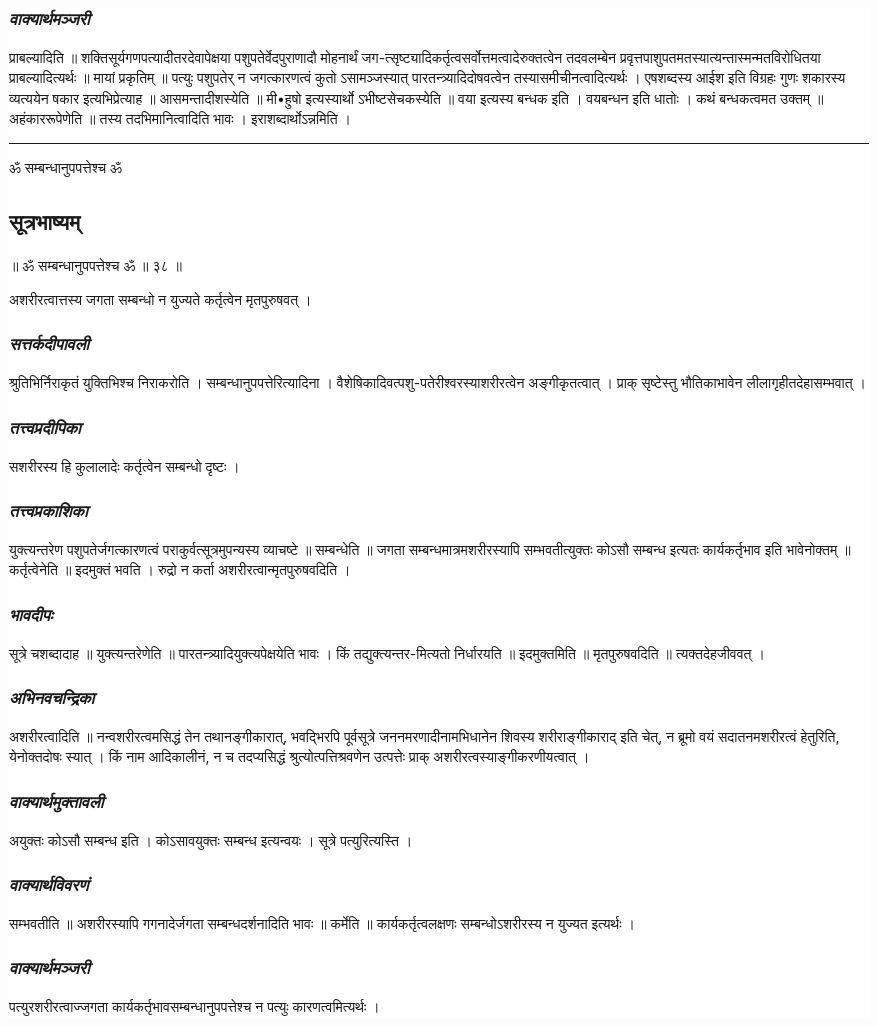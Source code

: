 ### ***वाक्यार्थमञ्जरी***

प्राबल्यादिति ॥ शक्तिसूर्यगणपत्यादीतरदेवापेक्षया पशुपतेर्वेदपुराणादौ मोहनार्थं जग-त्सृष्ट्यादिकर्तृत्वसर्वोत्तमत्वादेरुक्तत्वेन तदवलम्बेन प्रवृत्तपाशुपतमतस्यात्यन्तास्मन्मतविरोधितया प्राबल्यादित्यर्थः ॥ मायां प्रकृतिम् ॥ पत्युः पशुपतेर् न जगत्कारणत्वं कुतो ऽसामञ्जस्यात् पारतन्त्र्यादिदोषवत्वेन तस्यासमीचीनत्वादित्यर्थः । एषशब्दस्य आईश इति विग्रहः गुणः शकारस्य व्यत्ययेन षकार इत्यभिप्रेत्याह ॥ आसमन्तादीशस्येति ॥ मी•हुषो इत्यस्यार्थो ऽभीष्टसेचकस्येति ॥ वया इत्यस्य बन्धक इति । वयबन्धन इति धातोः । कथं बन्धकत्वमत उक्तम् ॥ अहंकाररूपेणेति ॥ तस्य तदभिमानित्वादिति भावः । इराशब्दार्थोऽन्नमिति ।

------------------------------------------------------------------------

ॐ सम्बन्धानुपपत्तेश्च ॐ

## **सूत्रभाष्यम्**

॥ ॐ सम्बन्धानुपपत्तेश्च ॐ ॥ ३८ ॥

अशरीरत्वात्तस्य जगता सम्बन्धो न युज्यते कर्तृत्वेन मृतपुरुषवत् ।

### ***सत्तर्कदीपावली***

श्रुतिभिर्निराकृतं युक्तिभिश्च निराकरोति । सम्बन्धानुपपत्तेरित्यादिना । वैशेषिकादिवत्पशु-पतेरीश्वरस्याशरीरत्वेन अङ्गीकृतत्वात् । प्राक् सृष्टेस्तु भौतिकाभावेन लीलागृहीतदेहासम्भवात् ।

### ***तत्त्वप्रदीपिका***

सशरीरस्य हि कुलालादेः कर्तृत्वेन सम्बन्धो दृष्टः ।

### ***तत्त्वप्रकाशिका***

युक्त्यन्तरेण पशुपतेर्जगत्कारणत्वं पराकुर्वत्सूत्रमुपन्यस्य व्याचष्टे ॥ सम्बन्धेति ॥ जगता सम्बन्धमात्रमशरीरस्यापि सम्भवतीत्युक्तः कोऽसौ सम्बन्ध इत्यतः कार्यकर्तृभाव इति भावेनोक्तम् ॥ कर्तृत्वेनेति ॥ इदमुक्तं भवति । रुद्रो न कर्ता अशरीरत्वान्मृतपुरुषवदिति ।

### ***भावदीपः***

सूत्रे चशब्दादाह ॥ युक्त्यन्तरेणेति ॥ पारतन्त्र्यादियुक्त्यपेक्षयेति भावः । किं तद्युक्त्यन्तर-मित्यतो निर्धारयति ॥ इदमुक्तमिति ॥ मृतपुरुषवदिति ॥ त्यक्तदेहजीववत् ।

### ***अभिनवचन्द्रिका***

अशरीरत्वादिति ॥ नन्वशरीरत्वमसिद्धं तेन तथानङ्गीकारात्, भवद्भिरपि पूर्वसूत्रे जननमरणादीनामभिधानेन शिवस्य शरीराङ्गीकाराद् इति चेत्, न ब्रूमो वयं सदातनमशरीरत्वं हेतुरिति, येनोक्तदोषः स्यात् । किं नाम आदिकालीनं, न च तदप्यसिद्धं श्रुत्योत्पत्तिश्रवणेन उत्पत्तेः प्राक् अशरीरत्वस्याङ्गीकरणीयत्वात् ।

### ***वाक्यार्थमुक्तावली***

अयुक्तः कोऽसौ सम्बन्ध इति । कोऽसावयुक्तः सम्बन्ध इत्यन्वयः । सूत्रे पत्युरित्यस्ति ।

### ***वाक्यार्थविवरणं***

सम्भवतीति ॥ अशरीरस्यापि गगनादेर्जगता सम्बन्धदर्शनादिति भावः ॥ कर्मेति ॥ कार्यकर्तृत्वलक्षणः सम्बन्धोऽशरीरस्य न युज्यत इत्यर्थः ।

### ***वाक्यार्थमञ्जरी***

पत्युरशरीरत्वाज्जगता कार्यकर्तृभावसम्बन्धानुपपत्तेश्च न पत्युः कारणत्वमित्यर्थः ।

